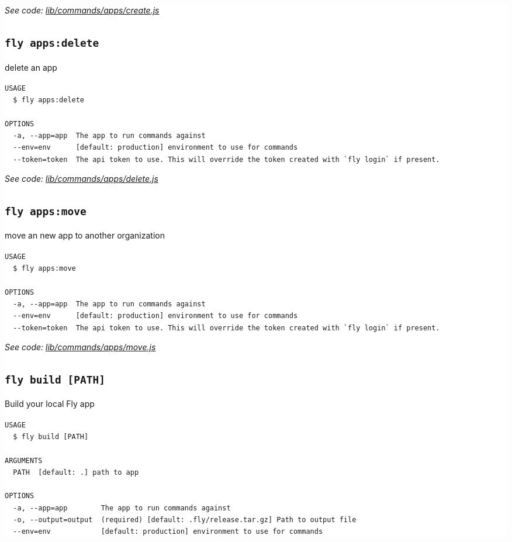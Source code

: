 _See code: [lib/commands/apps/create.js](https://github.com/superfly/fly/blob/v0.54.0-pre.1/lib/commands/apps/create.js)_

## `fly apps:delete`

delete an app

```
USAGE
  $ fly apps:delete

OPTIONS
  -a, --app=app  The app to run commands against
  --env=env      [default: production] environment to use for commands
  --token=token  The api token to use. This will override the token created with `fly login` if present.
```

_See code: [lib/commands/apps/delete.js](https://github.com/superfly/fly/blob/v0.54.0-pre.1/lib/commands/apps/delete.js)_

## `fly apps:move`

move an new app to another organization

```
USAGE
  $ fly apps:move

OPTIONS
  -a, --app=app  The app to run commands against
  --env=env      [default: production] environment to use for commands
  --token=token  The api token to use. This will override the token created with `fly login` if present.
```

_See code: [lib/commands/apps/move.js](https://github.com/superfly/fly/blob/v0.54.0-pre.1/lib/commands/apps/move.js)_

## `fly build [PATH]`

Build your local Fly app

```
USAGE
  $ fly build [PATH]

ARGUMENTS
  PATH  [default: .] path to app

OPTIONS
  -a, --app=app        The app to run commands against
  -o, --output=output  (required) [default: .fly/release.tar.gz] Path to output file
  --env=env            [default: production] environment to use for commands
```
